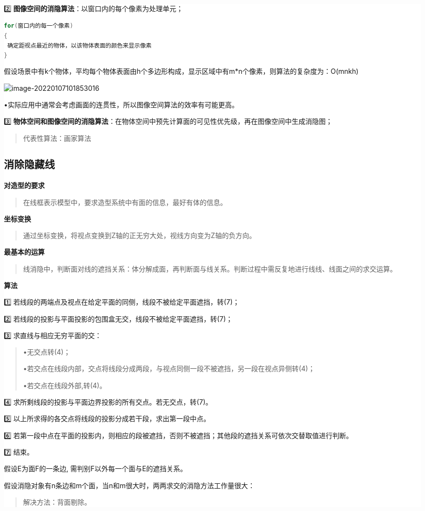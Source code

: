 :two: **图像空间的消隐算法**：以窗口内的每个像素为处理单元；

```c
for(窗口内的每一个像素)
{
 确定距视点最近的物体，以该物体表面的颜色来显示像素
}
```

假设场景中有k个物体，平均每个物体表面由h个多边形构成，显示区域中有m*n个像素，则算法的复杂度为：O(mnkh)

![image-20220107101853016](https://raw.githubusercontent.com/yijunquan-afk/img-bed-1/main/img/image-20220107101853016.png)

•实际应用中通常会考虑画面的连贯性，所以图像空间算法的效率有可能更高。

:three: **物体空间和图像空间的消隐算法**：在物体空间中预先计算面的可见性优先级，再在图像空间中生成消隐图；

> 代表性算法：画家算法

## 消除隐藏线

**对造型的要求**

> 在线框表示模型中，要求造型系统中有面的信息，最好有体的信息。

**坐标变换**

> 通过坐标变换，将视点变换到Z轴的正无穷大处，视线方向变为Z轴的负方向。

**最基本的运算**

> 线消隐中，判断面对线的遮挡关系：体分解成面，再判断面与线关系。判断过程中需反复地进行线线、线面之间的求交运算。

**算法**

:one: 若线段的两端点及视点在给定平面的同侧，线段不被给定平面遮挡，转(7)；

:two: 若线段的投影与平面投影的包围盒无交，线段不被给定平面遮挡，转(7)；

:three: 求直线与相应无穷平面的交：

> •无交点转(4)；
>
> •若交点在线段内部，交点将线段分成两段，与视点同侧一段不被遮挡，另一段在视点异侧转(4)；
>
> •若交点在线段外部,转(4)。

:four: 求所剩线段的投影与平面边界投影的所有交点。若无交点，转(7)。

:five: 以上所求得的各交点将线段的投影分成若干段，求出第一段中点。

:six: 若第一段中点在平面的投影内，则相应的段被遮挡，否则不被遮挡；其他段的遮挡关系可依次交替取值进行判断。

:seven: 结束。  

假设E为面F的一条边, 需判别F以外每一个面与E的遮挡关系。

假设消隐对象有n条边和m个面，当n和m很大时，两两求交的消隐方法工作量很大：

> 解决方法：背面剔除。
